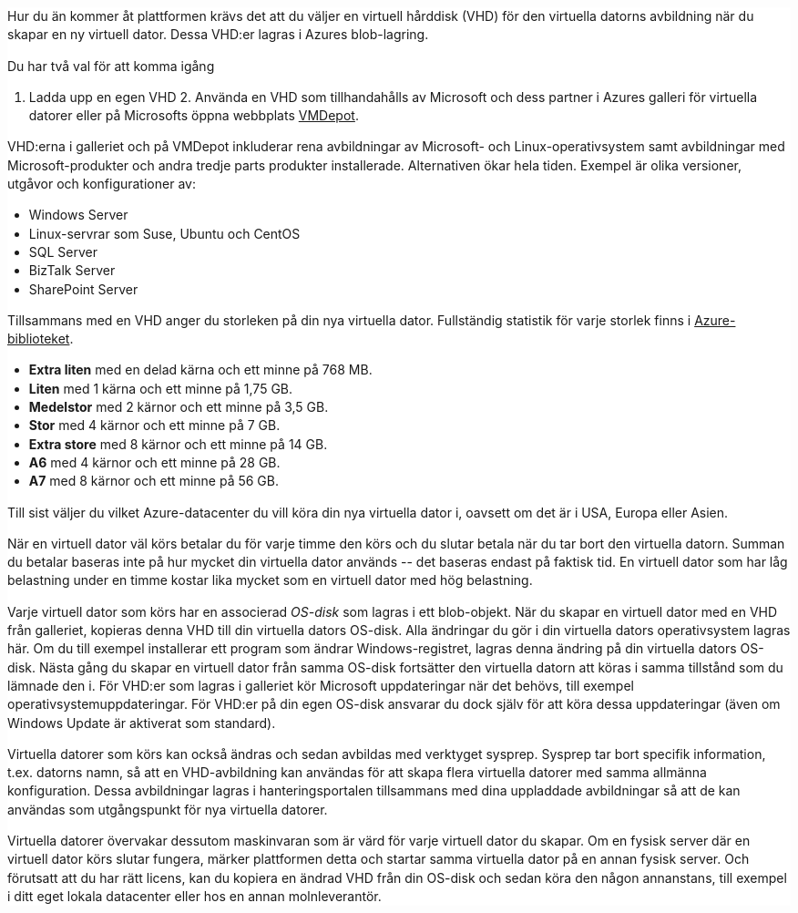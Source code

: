 Hur du än kommer åt plattformen krävs det att du väljer en virtuell hårddisk (VHD) för den virtuella datorns avbildning när du skapar en ny virtuell dator. Dessa VHD:er lagras i Azures blob-lagring.

Du har två val för att komma igång

1.  Ladda upp en egen VHD 2.  Använda en VHD som tillhandahålls av Microsoft och dess partner i
    Azures galleri för virtuella datorer eller på Microsofts öppna
    webbplats [VMDepot][1].

VHD:erna i galleriet och på VMDepot inkluderar rena avbildningar av Microsoft- och Linux-operativsystem samt avbildningar med Microsoft-produkter och andra tredje parts produkter installerade. Alternativen ökar hela tiden. Exempel är olika versioner, utgåvor och konfigurationer av:

* Windows Server
* Linux-servrar som Suse, Ubuntu och CentOS
* SQL Server
* BizTalk Server
* SharePoint Server

Tillsammans med en VHD anger du storleken på din nya virtuella dator. Fullständig statistik för varje storlek finns i [Azure-biblioteket][2].

* **Extra liten** med en delad kärna och ett minne på 768 MB.
* **Liten** med 1 kärna och ett minne på 1,75 GB.
* **Medelstor** med 2 kärnor och ett minne på 3,5 GB.
* **Stor** med 4 kärnor och ett minne på 7 GB.
* **Extra store** med 8 kärnor och ett minne på 14 GB.
* **A6** med 4 kärnor och ett minne på 28 GB.
* **A7** med 8 kärnor och ett minne på 56 GB.

Till sist väljer du vilket Azure-datacenter du vill köra din nya virtuella dator i, oavsett om det är i USA, Europa eller Asien.

När en virtuell dator väl körs betalar du för varje timme den körs och du slutar betala när du tar bort den virtuella datorn. Summan du betalar baseras inte på hur mycket din virtuella dator används -- det baseras endast på faktisk tid. En virtuell dator som har låg belastning under en timme kostar lika mycket som en virtuell dator med hög belastning.

Varje virtuell dator som körs har en associerad *OS-disk* som lagras i ett blob-objekt. När du skapar en virtuell dator med en VHD från galleriet, kopieras denna VHD till din virtuella dators OS-disk. Alla ändringar du gör i din virtuella dators operativsystem lagras här. Om du till exempel installerar ett program som ändrar Windows-registret, lagras denna ändring på din virtuella dators OS-disk. Nästa gång du skapar en virtuell dator från samma OS-disk fortsätter den virtuella datorn att köras i samma tillstånd som du lämnade den i. För VHD:er som lagras i galleriet kör Microsoft uppdateringar när det behövs, till exempel operativsystemuppdateringar. För VHD:er på din egen OS-disk ansvarar du dock själv för att köra dessa uppdateringar (även om Windows Update är aktiverat som standard).

Virtuella datorer som körs kan också ändras och sedan avbildas med verktyget sysprep. Sysprep tar bort specifik information, t.ex. datorns namn, så att en VHD-avbildning kan användas för att skapa flera virtuella datorer med samma allmänna konfiguration. Dessa avbildningar lagras i hanteringsportalen tillsammans med dina uppladdade avbildningar så att de kan användas som utgångspunkt för nya virtuella datorer.

Virtuella datorer övervakar dessutom maskinvaran som är värd för varje virtuell dator du skapar. Om en fysisk server där en virtuell dator körs slutar fungera, märker plattformen detta och startar samma virtuella dator på en annan fysisk server. Och förutsatt att du har rätt licens, kan du kopiera en ändrad VHD från din OS-disk och sedan köra den någon annanstans, till exempel i ditt eget lokala datacenter eller hos en annan molnleverantör.


[1]: http://vmdepot.msopentech.com/
[2]: http://msdn.microsoft.com/en-us/library/windowsazure/dn197896.aspx